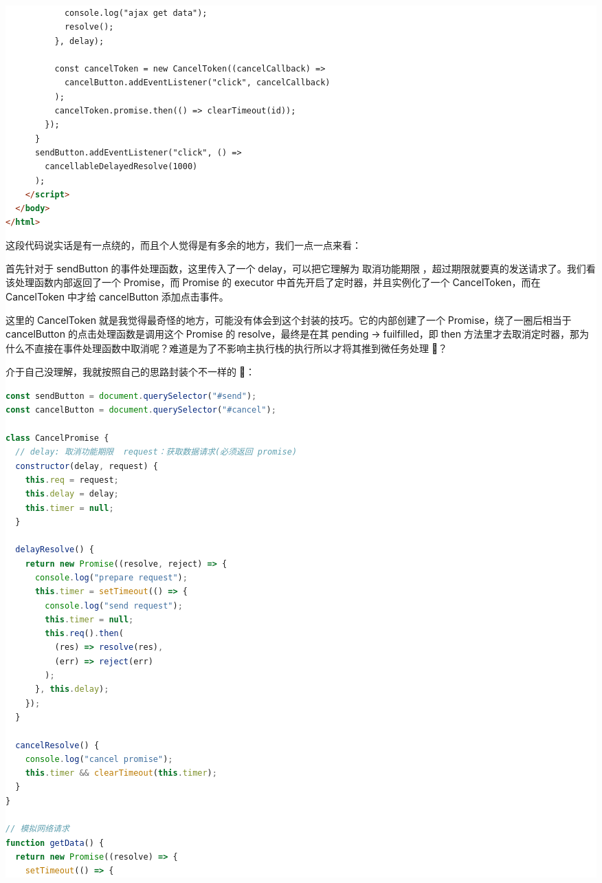 ```html
            console.log("ajax get data");
            resolve();
          }, delay);

          const cancelToken = new CancelToken((cancelCallback) =>
            cancelButton.addEventListener("click", cancelCallback)
          );
          cancelToken.promise.then(() => clearTimeout(id));
        });
      }
      sendButton.addEventListener("click", () =>
        cancellableDelayedResolve(1000)
      );
    </script>
  </body>
</html>
```

这段代码说实话是有一点绕的，而且个人觉得是有多余的地方，我们一点一点来看：

首先针对于 sendButton 的事件处理函数，这里传入了一个 delay，可以把它理解为 取消功能期限 ，超过期限就要真的发送请求了。我们看该处理函数内部返回了一个 Promise，而 Promise 的 executor 中首先开启了定时器，并且实例化了一个 CancelToken，而在 CancelToken 中才给 cancelButton 添加点击事件。

这里的 CancelToken 就是我觉得最奇怪的地方，可能没有体会到这个封装的技巧。它的内部创建了一个 Promise，绕了一圈后相当于 cancelButton 的点击处理函数是调用这个 Promise 的 resolve，最终是在其 pending -> fuilfilled，即 then 方法里才去取消定时器，那为什么不直接在事件处理函数中取消呢？难道是为了不影响主执行栈的执行所以才将其推到微任务处理 🤔？

介于自己没理解，我就按照自己的思路封装个不一样的 🤣：

```js
const sendButton = document.querySelector("#send");
const cancelButton = document.querySelector("#cancel");

class CancelPromise {
  // delay: 取消功能期限  request：获取数据请求(必须返回 promise)
  constructor(delay, request) {
    this.req = request;
    this.delay = delay;
    this.timer = null;
  }

  delayResolve() {
    return new Promise((resolve, reject) => {
      console.log("prepare request");
      this.timer = setTimeout(() => {
        console.log("send request");
        this.timer = null;
        this.req().then(
          (res) => resolve(res),
          (err) => reject(err)
        );
      }, this.delay);
    });
  }

  cancelResolve() {
    console.log("cancel promise");
    this.timer && clearTimeout(this.timer);
  }
}

// 模拟网络请求
function getData() {
  return new Promise((resolve) => {
    setTimeout(() => {
```